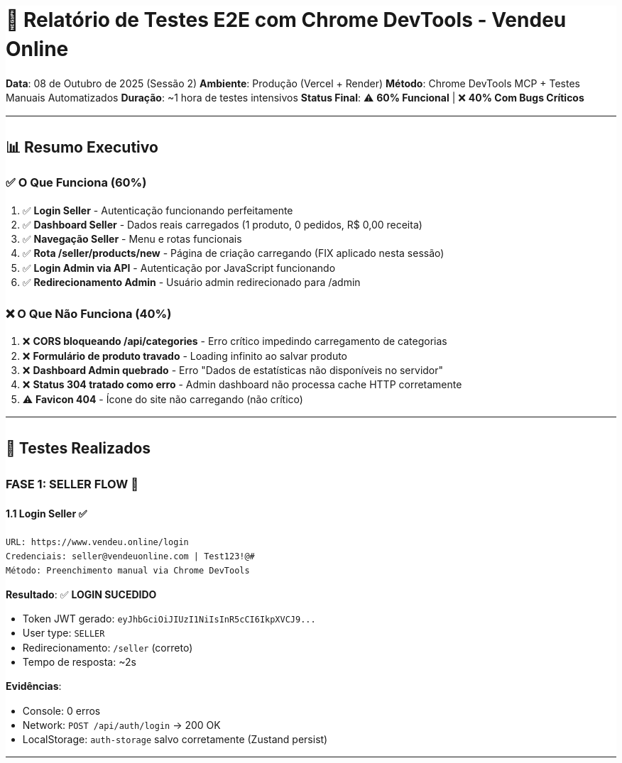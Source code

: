# 🧪 Relatório de Testes E2E com Chrome DevTools - Vendeu Online
**Data**: 08 de Outubro de 2025 (Sessão 2)
**Ambiente**: Produção (Vercel + Render)
**Método**: Chrome DevTools MCP + Testes Manuais Automatizados
**Duração**: ~1 hora de testes intensivos
**Status Final**: ⚠️ **60% Funcional** | ❌ **40% Com Bugs Críticos**

---

## 📊 **Resumo Executivo**

### **✅ O Que Funciona (60%)**
1. ✅ **Login Seller** - Autenticação funcionando perfeitamente
2. ✅ **Dashboard Seller** - Dados reais carregados (1 produto, 0 pedidos, R$ 0,00 receita)
3. ✅ **Navegação Seller** - Menu e rotas funcionais
4. ✅ **Rota /seller/products/new** - Página de criação carregando (FIX aplicado nesta sessão)
5. ✅ **Login Admin via API** - Autenticação por JavaScript funcionando
6. ✅ **Redirecionamento Admin** - Usuário admin redirecionado para /admin

### **❌ O Que Não Funciona (40%)**
1. ❌ **CORS bloqueando /api/categories** - Erro crítico impedindo carregamento de categorias
2. ❌ **Formulário de produto travado** - Loading infinito ao salvar produto
3. ❌ **Dashboard Admin quebrado** - Erro "Dados de estatísticas não disponíveis no servidor"
4. ❌ **Status 304 tratado como erro** - Admin dashboard não processa cache HTTP corretamente
5. ⚠️ **Favicon 404** - Ícone do site não carregando (não crítico)

---

## 🔬 **Testes Realizados**

### **FASE 1: SELLER FLOW** 🏪

#### **1.1 Login Seller** ✅
```
URL: https://www.vendeu.online/login
Credenciais: seller@vendeuonline.com | Test123!@#
Método: Preenchimento manual via Chrome DevTools
```

**Resultado**: ✅ **LOGIN SUCEDIDO**
- Token JWT gerado: `eyJhbGciOiJIUzI1NiIsInR5cCI6IkpXVCJ9...`
- User type: `SELLER`
- Redirecionamento: `/seller` (correto)
- Tempo de resposta: ~2s

**Evidências**:
- Console: 0 erros
- Network: `POST /api/auth/login` → 200 OK
- LocalStorage: `auth-storage` salvo corretamente (Zustand persist)

---